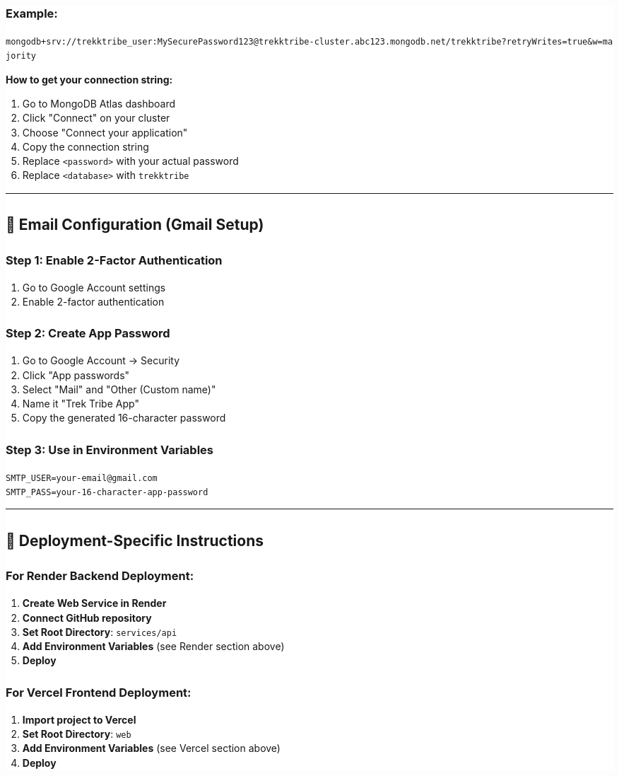 ### Example:
```
mongodb+srv://trekktribe_user:MySecurePassword123@trekktribe-cluster.abc123.mongodb.net/trekktribe?retryWrites=true&w=majority
```

**How to get your connection string:**
1. Go to MongoDB Atlas dashboard
2. Click "Connect" on your cluster
3. Choose "Connect your application"
4. Copy the connection string
5. Replace `<password>` with your actual password
6. Replace `<database>` with `trekktribe`

---

## 📧 Email Configuration (Gmail Setup)

### Step 1: Enable 2-Factor Authentication
1. Go to Google Account settings
2. Enable 2-factor authentication

### Step 2: Create App Password
1. Go to Google Account → Security
2. Click "App passwords"
3. Select "Mail" and "Other (Custom name)"
4. Name it "Trek Tribe App"
5. Copy the generated 16-character password

### Step 3: Use in Environment Variables
```
SMTP_USER=your-email@gmail.com
SMTP_PASS=your-16-character-app-password
```

---

## 🔄 Deployment-Specific Instructions

### For Render Backend Deployment:

1. **Create Web Service in Render**
2. **Connect GitHub repository**
3. **Set Root Directory**: `services/api`
4. **Add Environment Variables** (see Render section above)
5. **Deploy**

### For Vercel Frontend Deployment:

1. **Import project to Vercel**
2. **Set Root Directory**: `web`
3. **Add Environment Variables** (see Vercel section above)
4. **Deploy**
